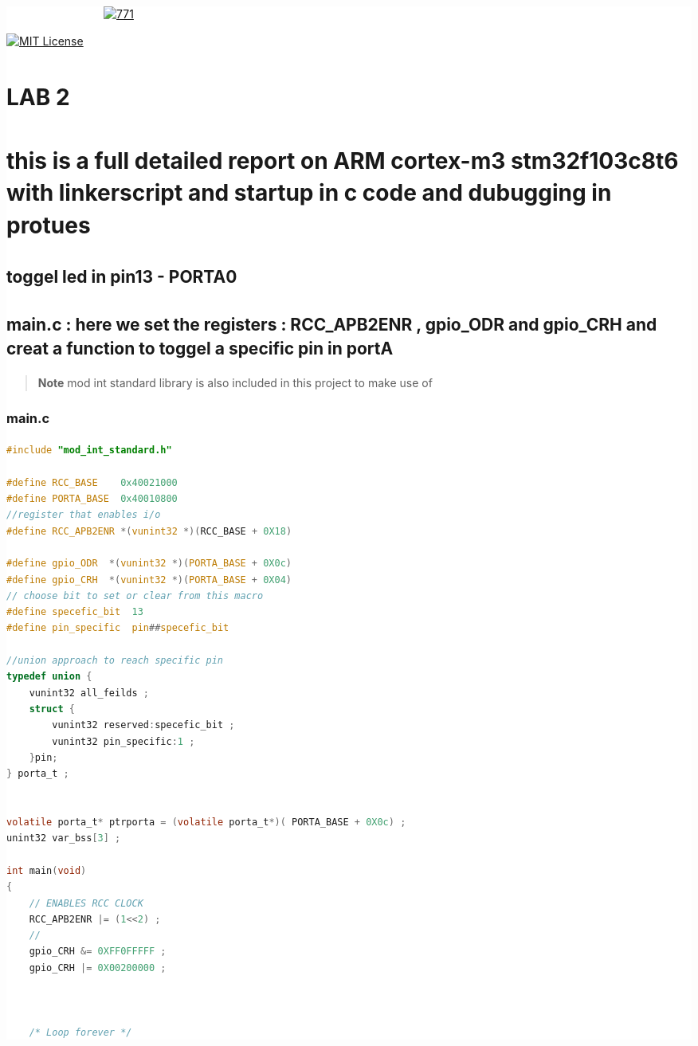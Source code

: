  &nbsp;&nbsp;&nbsp;&nbsp;&nbsp;&nbsp;&nbsp;&nbsp;&nbsp;&nbsp;&nbsp;&nbsp;&nbsp;&nbsp;&nbsp;&nbsp;&nbsp;&nbsp;&nbsp;&nbsp;&nbsp;&nbsp;&nbsp;&nbsp;&nbsp;&nbsp;&nbsp;&nbsp;&nbsp;&nbsp; <a href=""><img src="https://iili.io/JoLMZlf.md.png" alt="771" border="0"></a><br /><a target='_blank' href='https://iili.io/JoLMZlf.md.png'>


[![MIT License](https://img.shields.io/badge/ALL%20FILES%20-7A5BE2)](https://github.com/omarsamy289/ES-omar-samy/tree/main/embedded-c/Arm-cortex-m3/All%20files)

# LAB 2
# this is a full detailed report on ARM cortex-m3 stm32f103c8t6 with linkerscript and startup in c code and dubugging in protues
## toggel led in pin13 - PORTA0


## main.c : here we set the registers : RCC_APB2ENR , gpio_ODR and gpio_CRH and creat a function to toggel a specific pin in portA  

> **Note**
 mod int standard library is also included in this project to make use of 
>

### main.c 

```c code
#include "mod_int_standard.h"

#define RCC_BASE    0x40021000
#define PORTA_BASE  0x40010800
//register that enables i/o
#define RCC_APB2ENR *(vunint32 *)(RCC_BASE + 0X18)

#define gpio_ODR  *(vunint32 *)(PORTA_BASE + 0X0c)
#define gpio_CRH  *(vunint32 *)(PORTA_BASE + 0X04)
// choose bit to set or clear from this macro
#define specefic_bit  13
#define pin_specific  pin##specefic_bit

//union approach to reach specific pin
typedef union {
	vunint32 all_feilds ;
	struct {
		vunint32 reserved:specefic_bit ;
		vunint32 pin_specific:1 ;
	}pin;
} porta_t ;


volatile porta_t* ptrporta = (volatile porta_t*)( PORTA_BASE + 0X0c) ;
unint32 var_bss[3] ;

int main(void)
{
	// ENABLES RCC CLOCK
	RCC_APB2ENR |= (1<<2) ;
	//
	gpio_CRH &= 0XFF0FFFFF ;
	gpio_CRH |= 0X00200000 ;



	/* Loop forever */
```